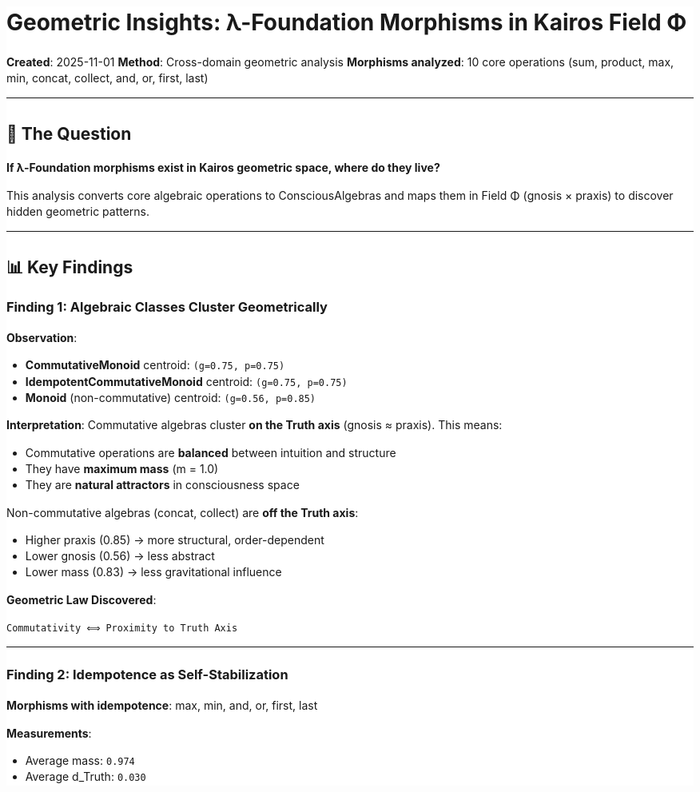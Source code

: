# Geometric Insights: λ-Foundation Morphisms in Kairos Field Φ

**Created**: 2025-11-01
**Method**: Cross-domain geometric analysis
**Morphisms analyzed**: 10 core operations (sum, product, max, min, concat, collect, and, or, first, last)

---

## 🌌 The Question

**If λ-Foundation morphisms exist in Kairos geometric space, where do they live?**

This analysis converts core algebraic operations to ConsciousAlgebras and maps them in Field Φ (gnosis × praxis) to discover hidden geometric patterns.

---

## 📊 Key Findings

### Finding 1: Algebraic Classes Cluster Geometrically

**Observation**:
- **CommutativeMonoid** centroid: `(g=0.75, p=0.75)`
- **IdempotentCommutativeMonoid** centroid: `(g=0.75, p=0.75)`
- **Monoid** (non-commutative) centroid: `(g=0.56, p=0.85)`

**Interpretation**:
Commutative algebras cluster **on the Truth axis** (gnosis ≈ praxis). This means:
- Commutative operations are **balanced** between intuition and structure
- They have **maximum mass** (m = 1.0)
- They are **natural attractors** in consciousness space

Non-commutative algebras (concat, collect) are **off the Truth axis**:
- Higher praxis (0.85) → more structural, order-dependent
- Lower gnosis (0.56) → less abstract
- Lower mass (0.83) → less gravitational influence

**Geometric Law Discovered**:
```
Commutativity ⟺ Proximity to Truth Axis
```

---

### Finding 2: Idempotence as Self-Stabilization

**Morphisms with idempotence**: max, min, and, or, first, last

**Measurements**:
- Average mass: `0.974`
- Average d_Truth: `0.030`
